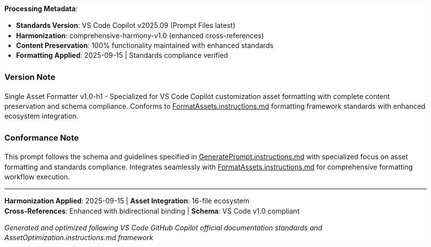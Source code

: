 **Processing Metadata**:
- **Standards Version**: VS Code Copilot v2025.09 (Prompt Files latest)
- **Harmonization**: comprehensive-harmony-v1.0 (enhanced cross-references)
- **Content Preservation**: 100% functionality maintained with enhanced standards
- **Formatting Applied**: 2025-09-15 | Standards compliance verified

### Version Note
Single Asset Formatter v1.0-h1 - Specialized for VS Code Copilot customization asset formatting with complete content preservation and schema compliance. Conforms to [FormatAssets.instructions.md](../instructions/FormatAssets.instructions.md) formatting framework standards with enhanced ecosystem integration.

### Conformance Note
This prompt follows the schema and guidelines specified in [GeneratePrompt.instructions.md](../instructions/GeneratePrompt.instructions.md) with specialized focus on asset formatting and standards compliance. Integrates seamlessly with [FormatAssets.instructions.md](../instructions/FormatAssets.instructions.md) for comprehensive formatting workflow execution.

---

**Harmonization Applied**: 2025-09-15 | **Asset Integration**: 16-file ecosystem  
**Cross-References**: Enhanced with bidirectional binding | **Schema**: VS Code v1.0 compliant  

*Generated and optimized following VS Code GitHub Copilot official documentation standards and AssetOptimization.instructions.md framework*